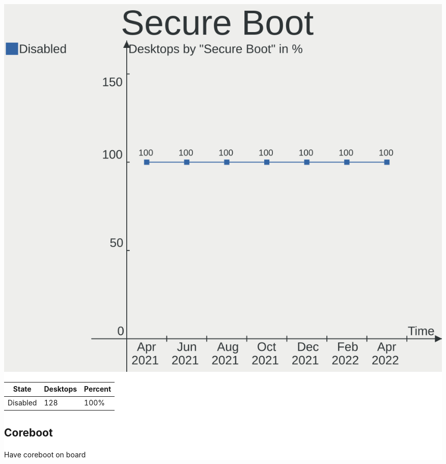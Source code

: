 ![Secure Boot](./images/line_chart/node_secureboot.svg)

| State    | Desktops | Percent |
|----------|----------|---------|
| Disabled | 128      | 100%    |

Coreboot
--------

Have coreboot on board

